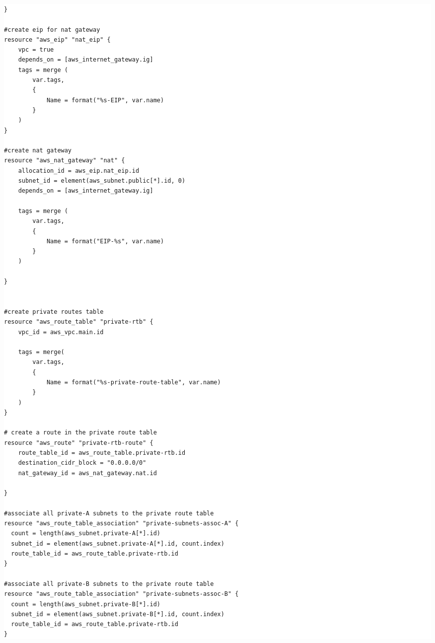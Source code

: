 ```
}

#create eip for nat gateway
resource "aws_eip" "nat_eip" {
    vpc = true
    depends_on = [aws_internet_gateway.ig]
    tags = merge (
        var.tags,
        {
            Name = format("%s-EIP", var.name)
        }
    )
}

#create nat gateway
resource "aws_nat_gateway" "nat" {
    allocation_id = aws_eip.nat_eip.id
    subnet_id = element(aws_subnet.public[*].id, 0)
    depends_on = [aws_internet_gateway.ig]
    
    tags = merge (
        var.tags,
        {
            Name = format("EIP-%s", var.name)
        }
    )
  
}


#create private routes table 
resource "aws_route_table" "private-rtb" {
    vpc_id = aws_vpc.main.id

    tags = merge(
        var.tags,
        {
            Name = format("%s-private-route-table", var.name)
        }
    )
}

# create a route in the private route table
resource "aws_route" "private-rtb-route" {
    route_table_id = aws_route_table.private-rtb.id
    destination_cidr_block = "0.0.0.0/0"
    nat_gateway_id = aws_nat_gateway.nat.id

}

#associate all private-A subnets to the private route table
resource "aws_route_table_association" "private-subnets-assoc-A" {
  count = length(aws_subnet.private-A[*].id)
  subnet_id = element(aws_subnet.private-A[*].id, count.index)
  route_table_id = aws_route_table.private-rtb.id
}

#associate all private-B subnets to the private route table
resource "aws_route_table_association" "private-subnets-assoc-B" {
  count = length(aws_subnet.private-B[*].id)
  subnet_id = element(aws_subnet.private-B[*].id, count.index)
  route_table_id = aws_route_table.private-rtb.id
}
```